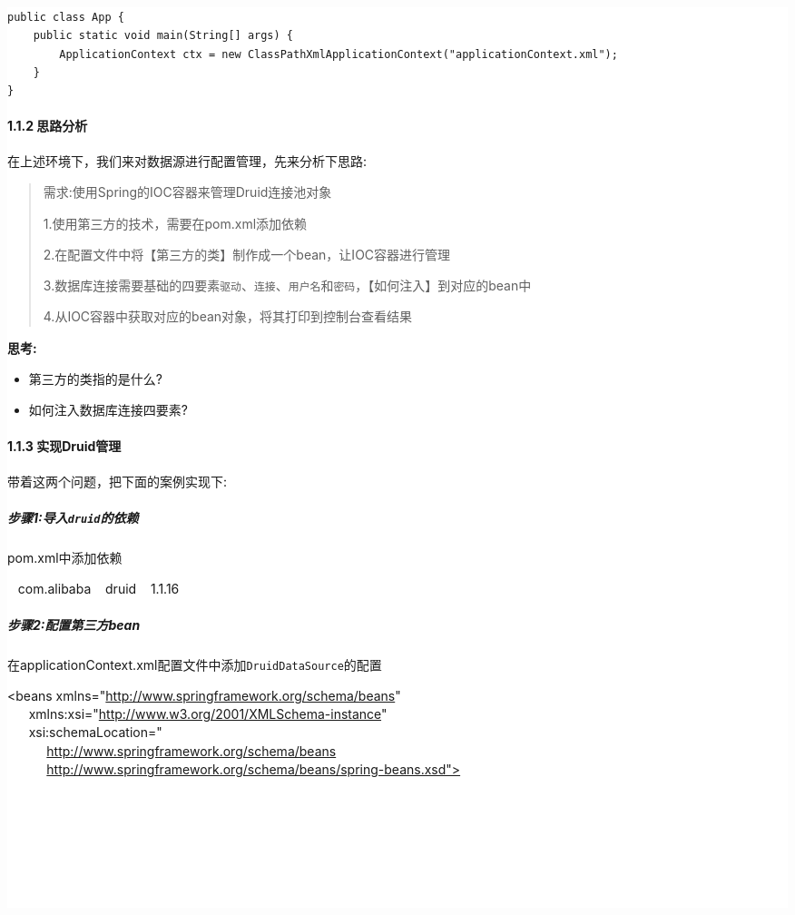     public class App {  
        public static void main(String[] args) {  
            ApplicationContext ctx = new ClassPathXmlApplicationContext("applicationContext.xml");  
        }  
    }
    

#### 1.1.2 思路分析

在上述环境下，我们来对数据源进行配置管理，先来分析下思路:

> 需求:使用Spring的IOC容器来管理Druid连接池对象
> 
> 1.使用第三方的技术，需要在pom.xml添加依赖
> 
> 2.在配置文件中将【第三方的类】制作成一个bean，让IOC容器进行管理
> 
> 3.数据库连接需要基础的四要素`驱动`、`连接`、`用户名`和`密码`，【如何注入】到对应的bean中
> 
> 4.从IOC容器中获取对应的bean对象，将其打印到控制台查看结果

**思考:**

- 第三方的类指的是什么?
    
- 如何注入数据库连接四要素?
    

#### 1.1.3 实现Druid管理

带着这两个问题，把下面的案例实现下:

##### 步骤1:导入`druid`的依赖

pom.xml中添加依赖

<dependency>  
    <groupId>com.alibaba</groupId>  
    <artifactId>druid</artifactId>  
    <version>1.1.16</version>  
</dependency>

##### 步骤2:配置第三方bean

在applicationContext.xml配置文件中添加`DruidDataSource`的配置

<?xml version="1.0" encoding="UTF-8"?>  
<beans xmlns="http://www.springframework.org/schema/beans"  
       xmlns:xsi="http://www.w3.org/2001/XMLSchema-instance"  
       xsi:schemaLocation="  
            http://www.springframework.org/schema/beans  
            http://www.springframework.org/schema/beans/spring-beans.xsd">  
    <!--管理DruidDataSource对象-->  
    <bean class="com.alibaba.druid.pool.DruidDataSource">  
        <property name="driverClassName" value="com.mysql.jdbc.Driver"/>  
        <property name="url" value="jdbc:mysql://localhost:3306/spring_db"/>  
        <property name="username" value="root"/>  
        <property name="password" value="root"/>  
    </bean>  
</beans>

